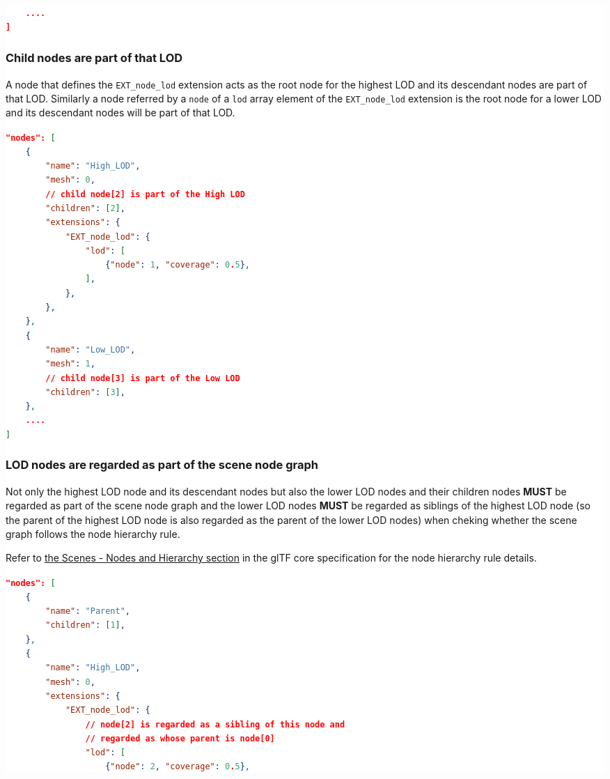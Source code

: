 ```json
    ....
]
```

### Child nodes are part of that LOD

A node that defines the `EXT_node_lod` extension acts as the root node
for the highest LOD and its descendant nodes are part of that LOD. Similarly
a node referred by a `node` of a `lod` array element of the `EXT_node_lod`
extension is the root node for a lower LOD and  its descendant nodes will
be part of that LOD.

```json
"nodes": [
    {
        "name": "High_LOD",
        "mesh": 0,
        // child node[2] is part of the High LOD
        "children": [2],
        "extensions": {
            "EXT_node_lod": {
                "lod": [
                    {"node": 1, "coverage": 0.5},
                ],
            },
        },
    },
    {
        "name": "Low_LOD",
        "mesh": 1,
        // child node[3] is part of the Low LOD
        "children": [3],
    },
    ....
]
```

### LOD nodes are regarded as part of the scene node graph

Not only the highest LOD node and its descendant nodes but also the lower
LOD nodes and their children nodes **MUST** be regarded as part of the
scene node graph and the lower LOD nodes **MUST** be regarded as siblings
of the highest LOD node (so the parent of the highest LOD node is also
regarded as the parent of the lower LOD nodes) when cheking whether the
scene graph follows the node hierarchy rule.

Refer to [the Scenes - Nodes and Hierarchy section](https://registry.khronos.org/glTF/specs/2.0/glTF-2.0.html#nodes-and-hierarchy)
in the glTF core specification for the node hierarchy rule details.

```json
"nodes": [
    {
        "name": "Parent",
        "children": [1],
    },
    {
        "name": "High_LOD",
        "mesh": 0,
        "extensions": {
            "EXT_node_lod": {
                // node[2] is regarded as a sibling of this node and
                // regarded as whose parent is node[0]
                "lod": [
                    {"node": 2, "coverage": 0.5},
```